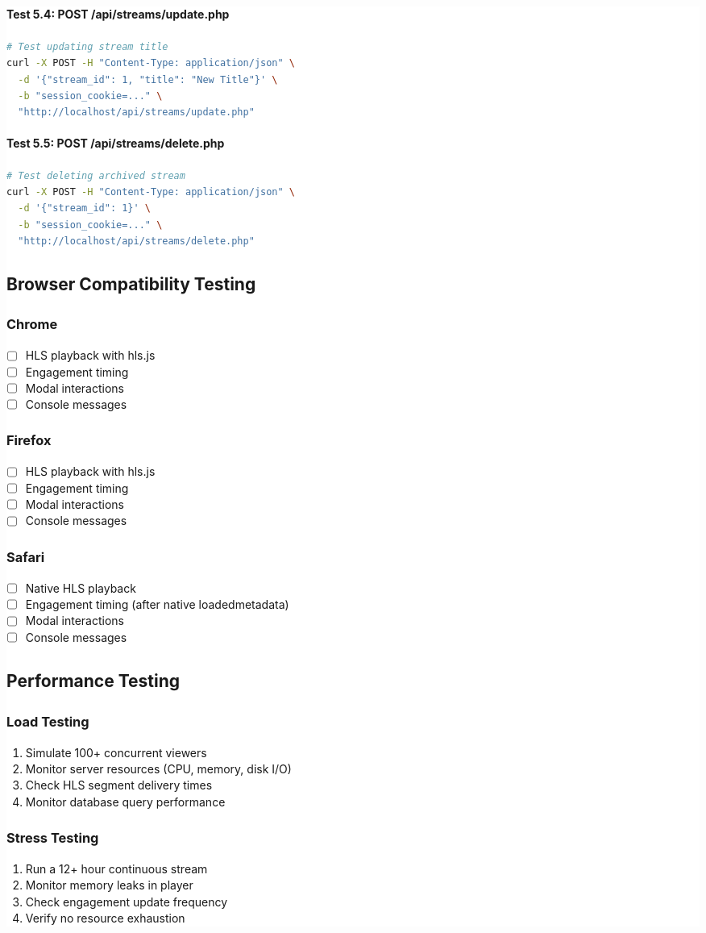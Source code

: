 #### Test 5.4: POST /api/streams/update.php
```bash
# Test updating stream title
curl -X POST -H "Content-Type: application/json" \
  -d '{"stream_id": 1, "title": "New Title"}' \
  -b "session_cookie=..." \
  "http://localhost/api/streams/update.php"
```

#### Test 5.5: POST /api/streams/delete.php
```bash
# Test deleting archived stream
curl -X POST -H "Content-Type: application/json" \
  -d '{"stream_id": 1}' \
  -b "session_cookie=..." \
  "http://localhost/api/streams/delete.php"
```

## Browser Compatibility Testing

### Chrome
- [ ] HLS playback with hls.js
- [ ] Engagement timing
- [ ] Modal interactions
- [ ] Console messages

### Firefox
- [ ] HLS playback with hls.js
- [ ] Engagement timing
- [ ] Modal interactions
- [ ] Console messages

### Safari
- [ ] Native HLS playback
- [ ] Engagement timing (after native loadedmetadata)
- [ ] Modal interactions
- [ ] Console messages

## Performance Testing

### Load Testing
1. Simulate 100+ concurrent viewers
2. Monitor server resources (CPU, memory, disk I/O)
3. Check HLS segment delivery times
4. Monitor database query performance

### Stress Testing
1. Run a 12+ hour continuous stream
2. Monitor memory leaks in player
3. Check engagement update frequency
4. Verify no resource exhaustion
